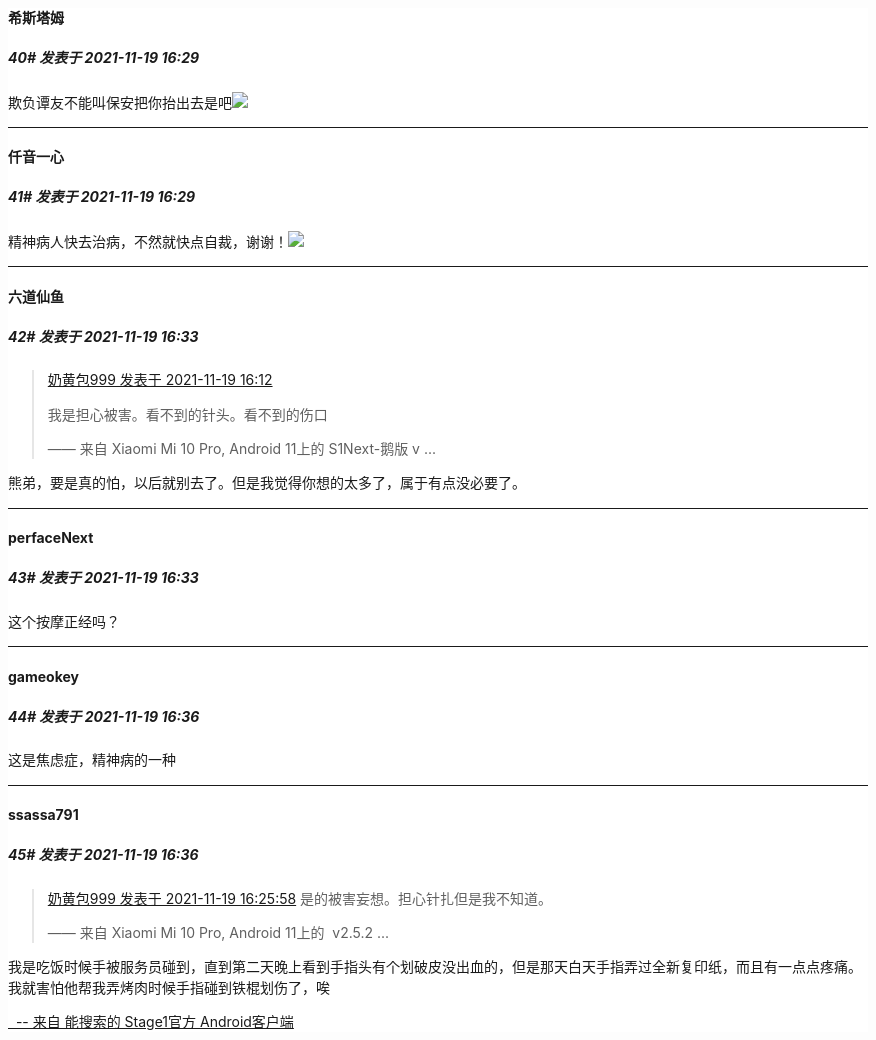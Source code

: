 ####  希斯塔姆  
##### 40#       发表于 2021-11-19 16:29

欺负谭友不能叫保安把你抬出去是吧<img src="https://static.saraba1st.com/image/smiley/face2017/239.png" referrerpolicy="no-referrer">

*****

####  仟音一心  
##### 41#       发表于 2021-11-19 16:29

精神病人快去治病，不然就快点自裁，谢谢！<img src="https://static.saraba1st.com/image/smiley/face2017/037.png" referrerpolicy="no-referrer">

*****

####  六道仙鱼  
##### 42#       发表于 2021-11-19 16:33

<blockquote><a href="httphttps://bbs.saraba1st.com/2b/forum.php?mod=redirect&amp;goto=findpost&amp;pid=53610252&amp;ptid=2038369" target="_blank">奶黄包999 发表于 2021-11-19 16:12</a>

我是担心被害。看不到的针头。看不到的伤口

—— 来自 Xiaomi Mi 10 Pro, Android 11上的 S1Next-鹅版 v ...</blockquote>
熊弟，要是真的怕，以后就别去了。但是我觉得你想的太多了，属于有点没必要了。

*****

####  perfaceNext  
##### 43#       发表于 2021-11-19 16:33

这个按摩正经吗？

*****

####  gameokey  
##### 44#       发表于 2021-11-19 16:36

这是焦虑症，精神病的一种

*****

####  ssassa791  
##### 45#       发表于 2021-11-19 16:36

<blockquote><a href="httphttps://bbs.saraba1st.com/2b/forum.php?mod=redirect&amp;goto=findpost&amp;pid=53610418&amp;ptid=2038369" target="_blank">奶黄包999 发表于 2021-11-19 16:25:58</a>
是的被害妄想。担心针扎但是我不知道。

—— 来自 Xiaomi Mi 10 Pro, Android 11上的  v2.5.2 ...</blockquote>我是吃饭时候手被服务员碰到，直到第二天晚上看到手指头有个划破皮没出血的，但是那天白天手指弄过全新复印纸，而且有一点点疼痛。
我就害怕他帮我弄烤肉时候手指碰到铁棍划伤了，唉

[  -- 来自 能搜索的 Stage1官方 Android客户端](https://www.coolapk.com/apk/140634)
